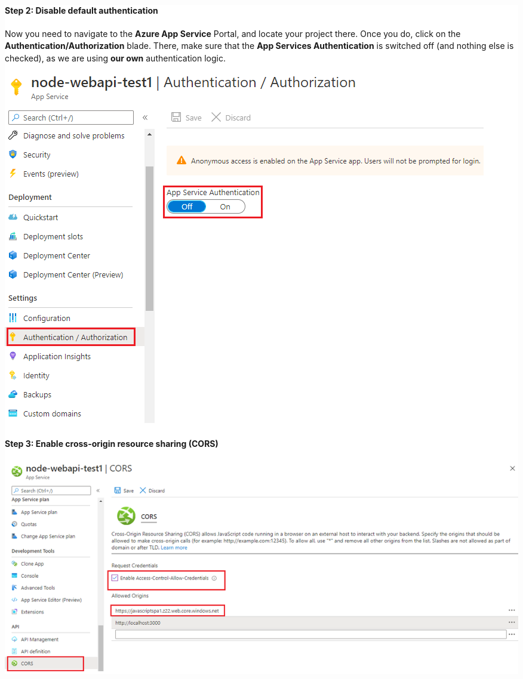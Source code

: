 #### Step 2: Disable default authentication

Now you need to navigate to the **Azure App Service** Portal, and locate your project there. Once you do, click on the **Authentication/Authorization** blade. There, make sure that the **App Services Authentication** is switched off (and nothing else is checked), as we are using **our own** authentication logic.  

![disable_easy_auth](./ReadmeFiles/disable_easy_auth.png)

#### Step 3: Enable cross-origin resource sharing (CORS)

![enable_cors](./ReadmeFiles/enable_cors.png)

